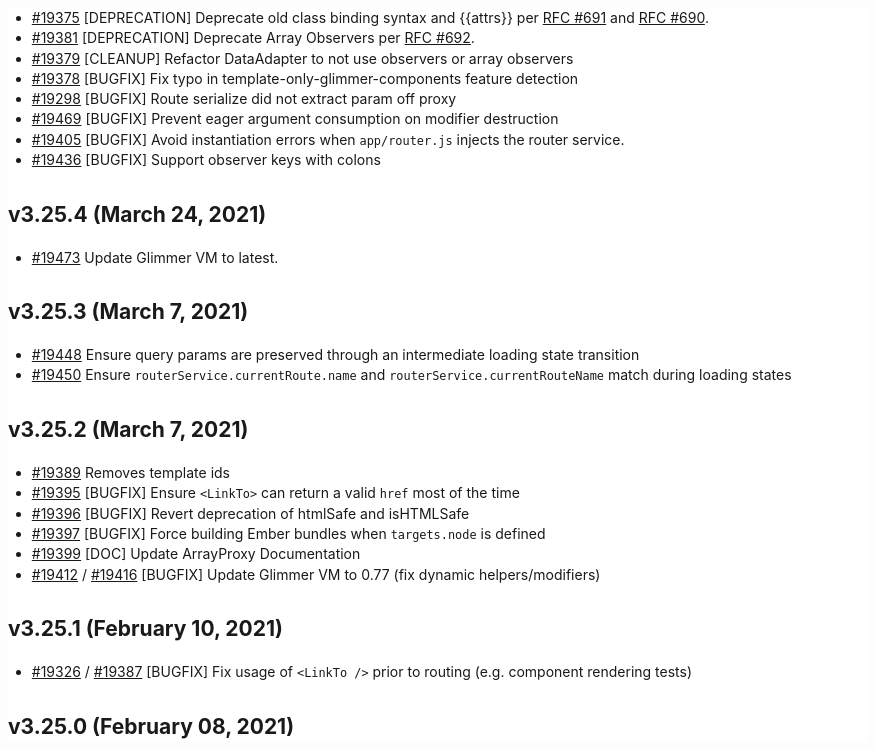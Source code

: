- [#19375](https://github.com/emberjs/ember.js/pull/19375) [DEPRECATION] Deprecate old class binding syntax and {{attrs}} per [RFC #691](https://github.com/emberjs/rfcs/blob/master/text/0691-deprecate-class-binding-and-class-name-bindings.md) and [RFC #690](https://github.com/emberjs/rfcs/blob/master/text/0690-deprecate-attrs-in-templates.md).
- [#19381](https://github.com/emberjs/ember.js/pull/19381) [DEPRECATION] Deprecate Array Observers per [RFC #692](https://github.com/emberjs/rfcs/blob/master/text/0692-deprecate-array-observers.md).
- [#19379](https://github.com/emberjs/ember.js/pull/19379) [CLEANUP] Refactor DataAdapter to not use observers or array observers
- [#19378](https://github.com/emberjs/ember.js/pull/19378) [BUGFIX] Fix typo in template-only-glimmer-components feature detection
- [#19298](https://github.com/emberjs/ember.js/pull/19298) [BUGFIX] Route serialize did not extract param off proxy
- [#19469](https://github.com/emberjs/ember.js/pull/19469) [BUGFIX] Prevent eager argument consumption on modifier destruction
- [#19405](https://github.com/emberjs/ember.js/pull/19405) [BUGFIX] Avoid instantiation errors when `app/router.js` injects the router service.
- [#19436](https://github.com/emberjs/ember.js/pull/19436) [BUGFIX] Support observer keys with colons

## v3.25.4 (March 24, 2021)

- [#19473](https://github.com/emberjs/ember.js/pull/19473) Update Glimmer VM to latest.

## v3.25.3 (March 7, 2021)

- [#19448](https://github.com/emberjs/ember.js/pull/19448) Ensure query params are preserved through an intermediate loading state transition
- [#19450](https://github.com/emberjs/ember.js/pull/19450) Ensure `routerService.currentRoute.name` and `routerService.currentRouteName` match during loading states


## v3.25.2 (March 7, 2021)

- [#19389](https://github.com/emberjs/ember.js/pull/19389) Removes template ids
- [#19395](https://github.com/emberjs/ember.js/pull/19395) [BUGFIX] Ensure `<LinkTo>` can return a valid `href` most of the time
- [#19396](https://github.com/emberjs/ember.js/pull/19396) [BUGFIX] Revert deprecation of htmlSafe and isHTMLSafe
- [#19397](https://github.com/emberjs/ember.js/pull/19397) [BUGFIX] Force building Ember bundles when `targets.node` is defined
- [#19399](https://github.com/emberjs/ember.js/pull/19399) [DOC] Update ArrayProxy Documentation
- [#19412](https://github.com/emberjs/ember.js/pull/19412) / [#19416](https://github.com/emberjs/ember.js/pull/19416) [BUGFIX] Update Glimmer VM to 0.77 (fix dynamic helpers/modifiers)


## v3.25.1 (February 10, 2021)

- [#19326](https://github.com/emberjs/ember.js/pull/19326) / [#19387](https://github.com/emberjs/ember.js/pull/19387) [BUGFIX] Fix usage of `<LinkTo />` prior to routing (e.g. component rendering tests)

## v3.25.0 (February 08, 2021)
